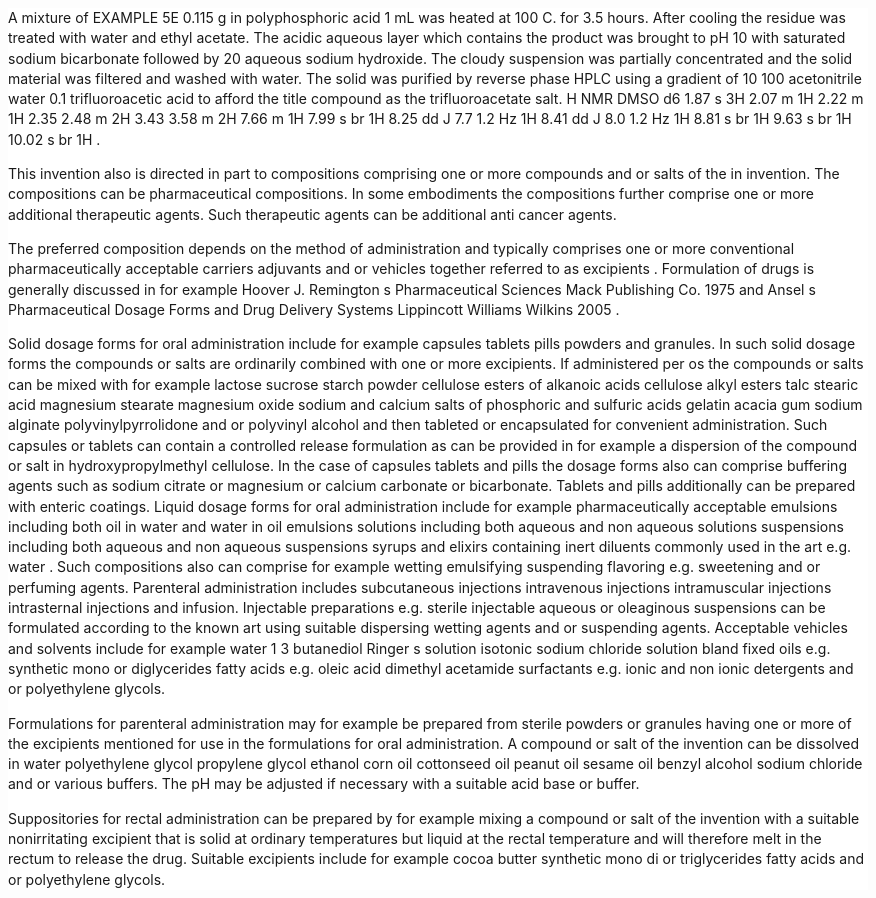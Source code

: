 A mixture of EXAMPLE 5E 0.115 g in polyphosphoric acid 1 mL was heated at 100 C. for 3.5 hours. After cooling the residue was treated with water and ethyl acetate. The acidic aqueous layer which contains the product was brought to pH 10 with saturated sodium bicarbonate followed by 20 aqueous sodium hydroxide. The cloudy suspension was partially concentrated and the solid material was filtered and washed with water. The solid was purified by reverse phase HPLC using a gradient of 10 100 acetonitrile water 0.1 trifluoroacetic acid to afford the title compound as the trifluoroacetate salt. H NMR DMSO d6 1.87 s 3H 2.07 m 1H 2.22 m 1H 2.35 2.48 m 2H 3.43 3.58 m 2H 7.66 m 1H 7.99 s br 1H 8.25 dd J 7.7 1.2 Hz 1H 8.41 dd J 8.0 1.2 Hz 1H 8.81 s br 1H 9.63 s br 1H 10.02 s br 1H .

This invention also is directed in part to compositions comprising one or more compounds and or salts of the in invention. The compositions can be pharmaceutical compositions. In some embodiments the compositions further comprise one or more additional therapeutic agents. Such therapeutic agents can be additional anti cancer agents.

The preferred composition depends on the method of administration and typically comprises one or more conventional pharmaceutically acceptable carriers adjuvants and or vehicles together referred to as excipients . Formulation of drugs is generally discussed in for example Hoover J. Remington s Pharmaceutical Sciences Mack Publishing Co. 1975 and Ansel s Pharmaceutical Dosage Forms and Drug Delivery Systems Lippincott Williams Wilkins 2005 .

Solid dosage forms for oral administration include for example capsules tablets pills powders and granules. In such solid dosage forms the compounds or salts are ordinarily combined with one or more excipients. If administered per os the compounds or salts can be mixed with for example lactose sucrose starch powder cellulose esters of alkanoic acids cellulose alkyl esters talc stearic acid magnesium stearate magnesium oxide sodium and calcium salts of phosphoric and sulfuric acids gelatin acacia gum sodium alginate polyvinylpyrrolidone and or polyvinyl alcohol and then tableted or encapsulated for convenient administration. Such capsules or tablets can contain a controlled release formulation as can be provided in for example a dispersion of the compound or salt in hydroxypropylmethyl cellulose. In the case of capsules tablets and pills the dosage forms also can comprise buffering agents such as sodium citrate or magnesium or calcium carbonate or bicarbonate. Tablets and pills additionally can be prepared with enteric coatings. Liquid dosage forms for oral administration include for example pharmaceutically acceptable emulsions including both oil in water and water in oil emulsions solutions including both aqueous and non aqueous solutions suspensions including both aqueous and non aqueous suspensions syrups and elixirs containing inert diluents commonly used in the art e.g. water . Such compositions also can comprise for example wetting emulsifying suspending flavoring e.g. sweetening and or perfuming agents. Parenteral administration includes subcutaneous injections intravenous injections intramuscular injections intrasternal injections and infusion. Injectable preparations e.g. sterile injectable aqueous or oleaginous suspensions can be formulated according to the known art using suitable dispersing wetting agents and or suspending agents. Acceptable vehicles and solvents include for example water 1 3 butanediol Ringer s solution isotonic sodium chloride solution bland fixed oils e.g. synthetic mono or diglycerides fatty acids e.g. oleic acid dimethyl acetamide surfactants e.g. ionic and non ionic detergents and or polyethylene glycols.

Formulations for parenteral administration may for example be prepared from sterile powders or granules having one or more of the excipients mentioned for use in the formulations for oral administration. A compound or salt of the invention can be dissolved in water polyethylene glycol propylene glycol ethanol corn oil cottonseed oil peanut oil sesame oil benzyl alcohol sodium chloride and or various buffers. The pH may be adjusted if necessary with a suitable acid base or buffer.

Suppositories for rectal administration can be prepared by for example mixing a compound or salt of the invention with a suitable nonirritating excipient that is solid at ordinary temperatures but liquid at the rectal temperature and will therefore melt in the rectum to release the drug. Suitable excipients include for example cocoa butter synthetic mono di or triglycerides fatty acids and or polyethylene glycols.
